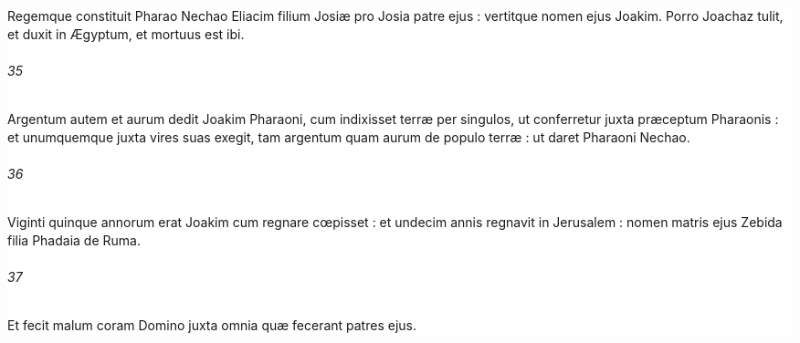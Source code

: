 Regemque constituit Pharao Nechao Eliacim filium Josiæ pro Josia patre ejus : vertitque nomen ejus Joakim. Porro Joachaz tulit, et duxit in Ægyptum, et mortuus est ibi.
###### 35
Argentum autem et aurum dedit Joakim Pharaoni, cum indixisset terræ per singulos, ut conferretur juxta præceptum Pharaonis : et unumquemque juxta vires suas exegit, tam argentum quam aurum de populo terræ : ut daret Pharaoni Nechao.
###### 36
Viginti quinque annorum erat Joakim cum regnare cœpisset : et undecim annis regnavit in Jerusalem : nomen matris ejus Zebida filia Phadaia de Ruma.
###### 37
Et fecit malum coram Domino juxta omnia quæ fecerant patres ejus.
